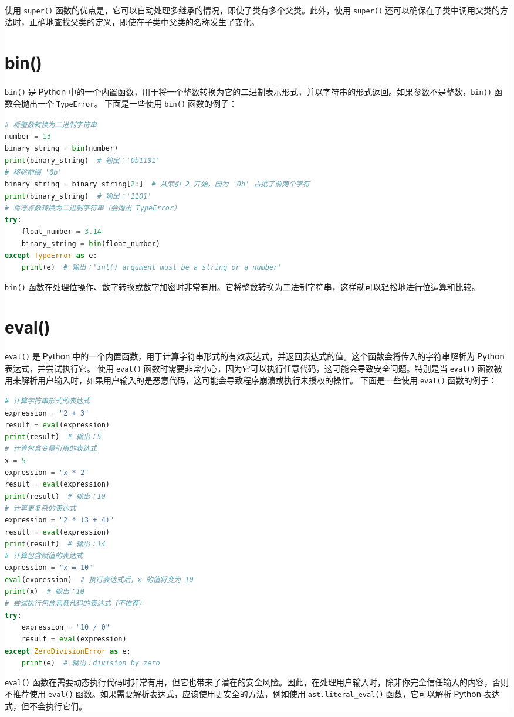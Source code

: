 使用 `super()` 函数的优点是，它可以自动处理多继承的情况，即使子类有多个父类。此外，使用 `super()` 还可以确保在子类中调用父类的方法时，正确地查找父类的定义，即使在子类中父类的名称发生了变化。

# bin()
`bin()` 是 Python 中的一个内置函数，用于将一个整数转换为它的二进制表示形式，并以字符串的形式返回。如果参数不是整数，`bin()` 函数会抛出一个 `TypeError`。
下面是一些使用 `bin()` 函数的例子：
```python
# 将整数转换为二进制字符串
number = 13
binary_string = bin(number)
print(binary_string)  # 输出：'0b1101'
# 移除前缀 '0b'
binary_string = binary_string[2:]  # 从索引 2 开始，因为 '0b' 占据了前两个字符
print(binary_string)  # 输出：'1101'
# 将浮点数转换为二进制字符串（会抛出 TypeError）
try:
    float_number = 3.14
    binary_string = bin(float_number)
except TypeError as e:
    print(e)  # 输出：'int() argument must be a string or a number'
```
`bin()` 函数在处理位操作、数字转换或数字加密时非常有用。它将整数转换为二进制字符串，这样就可以轻松地进行位运算和比较。

# eval()
`eval()` 是 Python 中的一个内置函数，用于计算字符串形式的有效表达式，并返回表达式的值。这个函数会将传入的字符串解析为 Python 表达式，并尝试执行它。
使用 `eval()` 函数时需要非常小心，因为它可以执行任意代码，这可能会导致安全问题。特别是当 `eval()` 函数被用来解析用户输入时，如果用户输入的是恶意代码，这可能会导致程序崩溃或执行未授权的操作。
下面是一些使用 `eval()` 函数的例子：
```python
# 计算字符串形式的表达式
expression = "2 + 3"
result = eval(expression)
print(result)  # 输出：5
# 计算包含变量引用的表达式
x = 5
expression = "x * 2"
result = eval(expression)
print(result)  # 输出：10
# 计算更复杂的表达式
expression = "2 * (3 + 4)"
result = eval(expression)
print(result)  # 输出：14
# 计算包含赋值的表达式
expression = "x = 10"
eval(expression)  # 执行表达式后，x 的值将变为 10
print(x)  # 输出：10
# 尝试执行包含恶意代码的表达式（不推荐）
try:
    expression = "10 / 0"
    result = eval(expression)
except ZeroDivisionError as e:
    print(e)  # 输出：division by zero
```
`eval()` 函数在需要动态执行代码时非常有用，但它也带来了潜在的安全风险。因此，在处理用户输入时，除非你完全信任输入的内容，否则不推荐使用 `eval()` 函数。如果需要解析表达式，应该使用更安全的方法，例如使用 `ast.literal_eval()` 函数，它可以解析 Python 表达式，但不会执行它们。
